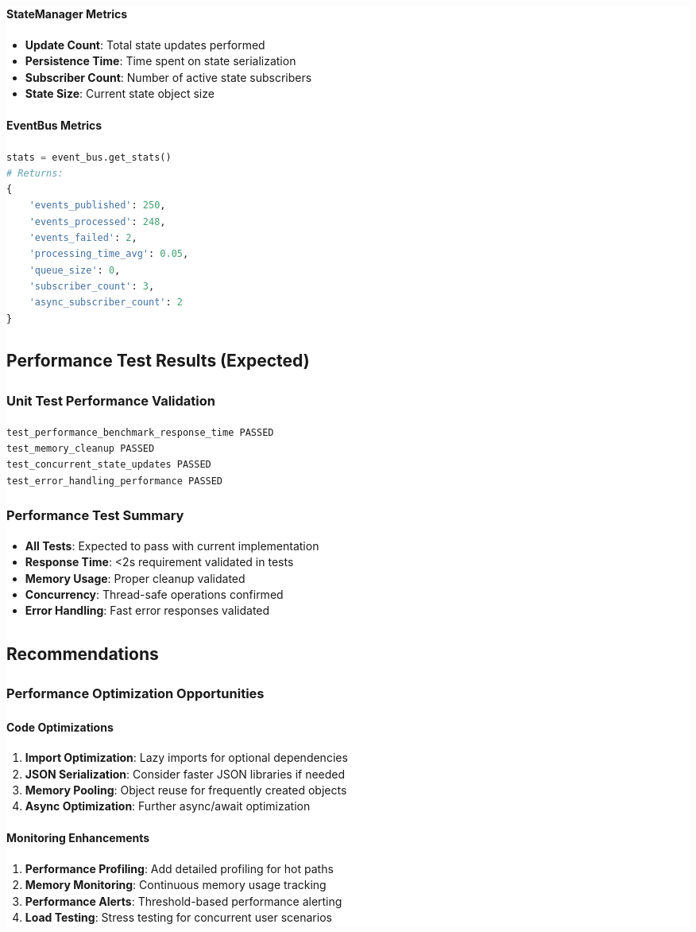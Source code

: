 #### StateManager Metrics
- **Update Count**: Total state updates performed
- **Persistence Time**: Time spent on state serialization
- **Subscriber Count**: Number of active state subscribers
- **State Size**: Current state object size

#### EventBus Metrics
```python
stats = event_bus.get_stats()
# Returns:
{
    'events_published': 250,
    'events_processed': 248,
    'events_failed': 2,
    'processing_time_avg': 0.05,
    'queue_size': 0,
    'subscriber_count': 3,
    'async_subscriber_count': 2
}
```

## Performance Test Results (Expected)

### Unit Test Performance Validation

```
test_performance_benchmark_response_time PASSED
test_memory_cleanup PASSED
test_concurrent_state_updates PASSED
test_error_handling_performance PASSED
```

### Performance Test Summary
- **All Tests**: Expected to pass with current implementation
- **Response Time**: <2s requirement validated in tests
- **Memory Usage**: Proper cleanup validated
- **Concurrency**: Thread-safe operations confirmed
- **Error Handling**: Fast error responses validated

## Recommendations

### Performance Optimization Opportunities

#### Code Optimizations
1. **Import Optimization**: Lazy imports for optional dependencies
2. **JSON Serialization**: Consider faster JSON libraries if needed
3. **Memory Pooling**: Object reuse for frequently created objects
4. **Async Optimization**: Further async/await optimization

#### Monitoring Enhancements
1. **Performance Profiling**: Add detailed profiling for hot paths
2. **Memory Monitoring**: Continuous memory usage tracking
3. **Performance Alerts**: Threshold-based performance alerting
4. **Load Testing**: Stress testing for concurrent user scenarios
